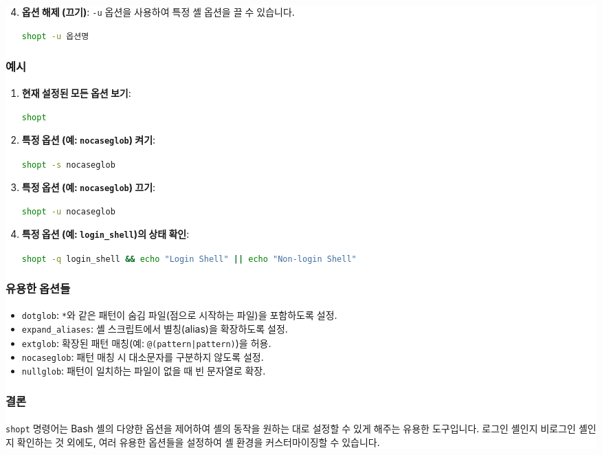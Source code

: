4. **옵션 해제 (끄기)**:
   `-u` 옵션을 사용하여 특정 셸 옵션을 끌 수 있습니다.

   ```bash
   shopt -u 옵션명
   ```

### 예시

1. **현재 설정된 모든 옵션 보기**:
   ```bash
   shopt
   ```

2. **특정 옵션 (예: `nocaseglob`) 켜기**:
   ```bash
   shopt -s nocaseglob
   ```

3. **특정 옵션 (예: `nocaseglob`) 끄기**:
   ```bash
   shopt -u nocaseglob
   ```

4. **특정 옵션 (예: `login_shell`)의 상태 확인**:
   ```bash
   shopt -q login_shell && echo "Login Shell" || echo "Non-login Shell"
   ```

### 유용한 옵션들

- `dotglob`: `*`와 같은 패턴이 숨김 파일(점으로 시작하는 파일)을 포함하도록 설정.
- `expand_aliases`: 셸 스크립트에서 별칭(alias)을 확장하도록 설정.
- `extglob`: 확장된 패턴 매칭(예: `@(pattern|pattern)`)을 허용.
- `nocaseglob`: 패턴 매칭 시 대소문자를 구분하지 않도록 설정.
- `nullglob`: 패턴이 일치하는 파일이 없을 때 빈 문자열로 확장.

### 결론

`shopt` 명령어는 Bash 셸의 다양한 옵션을 제어하여 셸의 동작을 원하는 대로 설정할 수 있게 해주는 유용한 도구입니다. 로그인 셸인지 비로그인 셸인지 확인하는 것 외에도, 여러 유용한 옵션들을 설정하여 셸 환경을 커스터마이징할 수 있습니다.